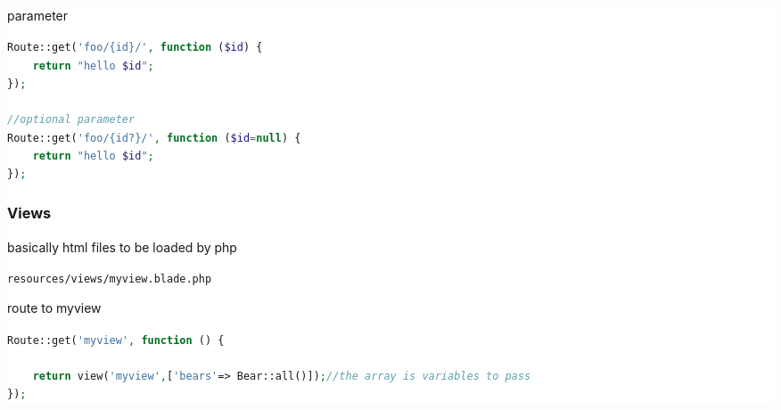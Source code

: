 parameter

```php
Route::get('foo/{id}/', function ($id) {
    return "hello $id";
});

//optional parameter
Route::get('foo/{id?}/', function ($id=null) {
    return "hello $id";
});
```



### Views

basically html files to be loaded by php

`resources/views/myview.blade.php`

route to myview

```php
Route::get('myview', function () {

    return view('myview',['bears'=> Bear::all()]);//the array is variables to pass
});
```

